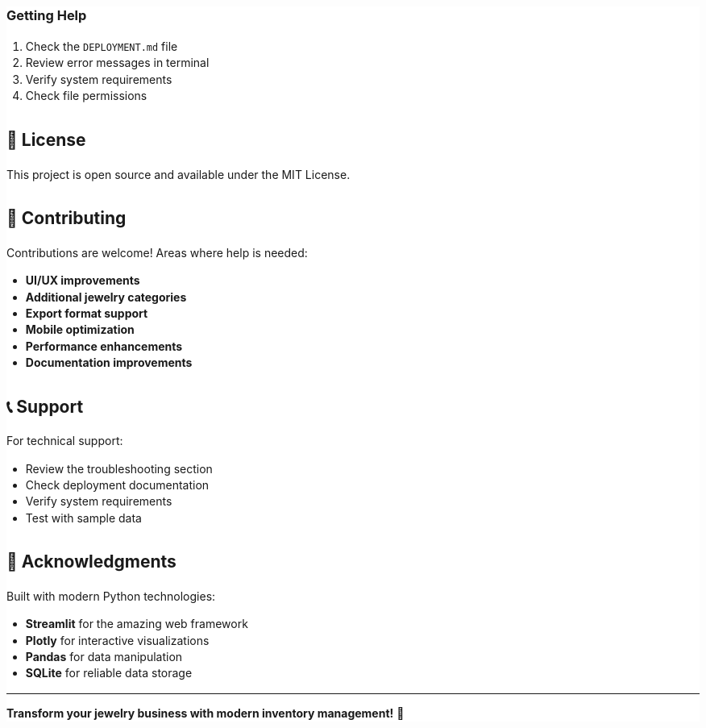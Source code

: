 ### **Getting Help**

1. Check the `DEPLOYMENT.md` file
2. Review error messages in terminal
3. Verify system requirements
4. Check file permissions

## 📄 License

This project is open source and available under the MIT License.

## 🤝 Contributing

Contributions are welcome! Areas where help is needed:

- **UI/UX improvements**
- **Additional jewelry categories**
- **Export format support**
- **Mobile optimization**
- **Performance enhancements**
- **Documentation improvements**

## 📞 Support

For technical support:

- Review the troubleshooting section
- Check deployment documentation
- Verify system requirements
- Test with sample data

## 🎉 Acknowledgments

Built with modern Python technologies:

- **Streamlit** for the amazing web framework
- **Plotly** for interactive visualizations
- **Pandas** for data manipulation
- **SQLite** for reliable data storage

---

**Transform your jewelry business with modern inventory management!** 💎
